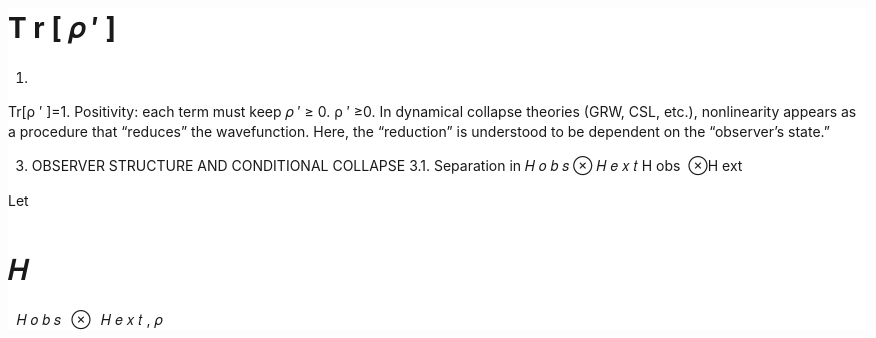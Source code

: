 T
r
[
𝜌
′
]
=
1.
Tr[ρ 
′
 ]=1.
Positivity: each term must keep 
𝜌
′
≥
0.
ρ 
′
 ≥0.
In dynamical collapse theories (GRW, CSL, etc.), nonlinearity appears as a procedure that “reduces” the wavefunction. Here, the “reduction” is understood to be dependent on the “observer’s state.”

3. OBSERVER STRUCTURE AND CONDITIONAL COLLAPSE
3.1. Separation in 
𝐻
𝑜
𝑏
𝑠
⊗
𝐻
𝑒
𝑥
𝑡
H 
obs
​
 ⊗H 
ext
​
 
Let

𝐻
  
=
  
𝐻
𝑜
𝑏
𝑠
 
⊗
 
𝐻
𝑒
𝑥
𝑡
,
𝜌
  